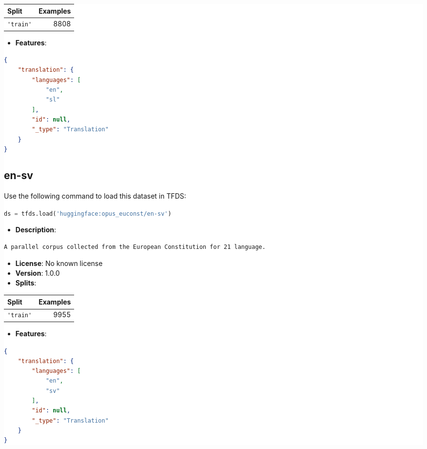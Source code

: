 Split  | Examples
:----- | -------:
`'train'` | 8808

*   **Features**:

```json
{
    "translation": {
        "languages": [
            "en",
            "sl"
        ],
        "id": null,
        "_type": "Translation"
    }
}
```



## en-sv


Use the following command to load this dataset in TFDS:

```python
ds = tfds.load('huggingface:opus_euconst/en-sv')
```

*   **Description**:

```
A parallel corpus collected from the European Constitution for 21 language.
```

*   **License**: No known license
*   **Version**: 1.0.0
*   **Splits**:

Split  | Examples
:----- | -------:
`'train'` | 9955

*   **Features**:

```json
{
    "translation": {
        "languages": [
            "en",
            "sv"
        ],
        "id": null,
        "_type": "Translation"
    }
}
```

